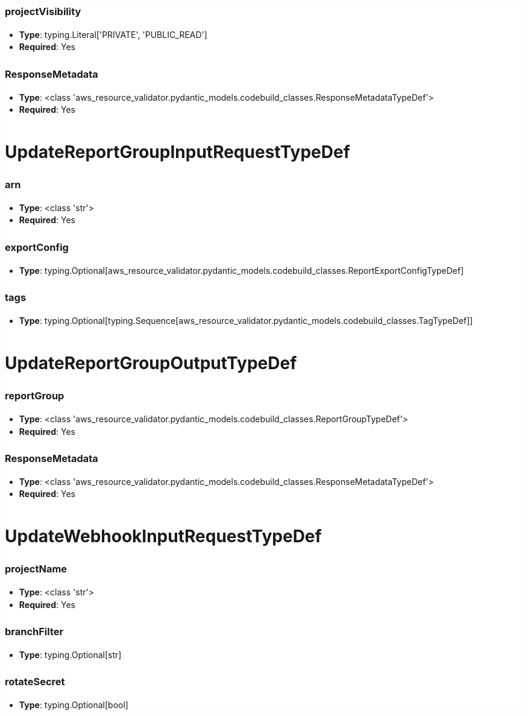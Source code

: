 ### projectVisibility
- **Type**: typing.Literal['PRIVATE', 'PUBLIC_READ']
- **Required**: Yes

### ResponseMetadata
- **Type**: <class 'aws_resource_validator.pydantic_models.codebuild_classes.ResponseMetadataTypeDef'>
- **Required**: Yes


# UpdateReportGroupInputRequestTypeDef

### arn
- **Type**: <class 'str'>
- **Required**: Yes

### exportConfig
- **Type**: typing.Optional[aws_resource_validator.pydantic_models.codebuild_classes.ReportExportConfigTypeDef]

### tags
- **Type**: typing.Optional[typing.Sequence[aws_resource_validator.pydantic_models.codebuild_classes.TagTypeDef]]


# UpdateReportGroupOutputTypeDef

### reportGroup
- **Type**: <class 'aws_resource_validator.pydantic_models.codebuild_classes.ReportGroupTypeDef'>
- **Required**: Yes

### ResponseMetadata
- **Type**: <class 'aws_resource_validator.pydantic_models.codebuild_classes.ResponseMetadataTypeDef'>
- **Required**: Yes


# UpdateWebhookInputRequestTypeDef

### projectName
- **Type**: <class 'str'>
- **Required**: Yes

### branchFilter
- **Type**: typing.Optional[str]

### rotateSecret
- **Type**: typing.Optional[bool]
